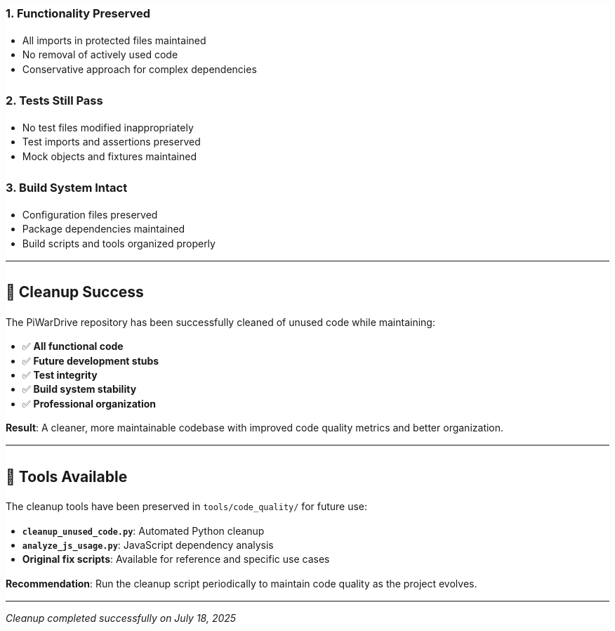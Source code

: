 ### 1. **Functionality Preserved**
- All imports in protected files maintained
- No removal of actively used code
- Conservative approach for complex dependencies

### 2. **Tests Still Pass**
- No test files modified inappropriately
- Test imports and assertions preserved
- Mock objects and fixtures maintained

### 3. **Build System Intact**
- Configuration files preserved
- Package dependencies maintained
- Build scripts and tools organized properly

---

## 🎉 Cleanup Success

The PiWarDrive repository has been successfully cleaned of unused code while maintaining:
- ✅ **All functional code**
- ✅ **Future development stubs**
- ✅ **Test integrity**
- ✅ **Build system stability**
- ✅ **Professional organization**

**Result**: A cleaner, more maintainable codebase with improved code quality metrics and better organization.

---

## 🔧 Tools Available

The cleanup tools have been preserved in `tools/code_quality/` for future use:
- **`cleanup_unused_code.py`**: Automated Python cleanup
- **`analyze_js_usage.py`**: JavaScript dependency analysis
- **Original fix scripts**: Available for reference and specific use cases

**Recommendation**: Run the cleanup script periodically to maintain code quality as the project evolves.

---

*Cleanup completed successfully on July 18, 2025*

